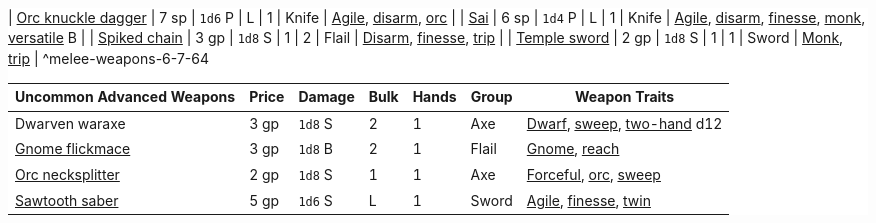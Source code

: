 | [Orc knuckle dagger](../../compendium/equipment/items/orc-knuckle-dagger.md) | 7 sp | `1d6` P | L | 1 | Knife | [Agile](../traits/agile.md), [disarm](../traits/disarm.md), [orc](../traits/orc.md) |
| [Sai](../../compendium/equipment/items/sai.md) | 6 sp | `1d4` P | L | 1 | Knife | [Agile](../traits/agile.md), [disarm](../traits/disarm.md), [finesse](../traits/finesse.md), [monk](../traits/monk.md), [versatile](../traits/versatile.md) B |
| [Spiked chain](../../compendium/equipment/items/spiked-chain.md) | 3 gp | `1d8` S | 1 | 2 | Flail | [Disarm](../traits/disarm.md), [finesse](../traits/finesse.md), [trip](../traits/trip.md) |
| [Temple sword](../../compendium/equipment/items/temple-sword.md) | 2 gp | `1d8` S | 1 | 1 | Sword | [Monk](../traits/monk.md), [trip](../traits/trip.md) |
^melee-weapons-6-7-64

| Uncommon Advanced Weapons | Price | Damage | Bulk | Hands | Group | Weapon Traits |
|---------------------------|-------|--------|------|-------|-------|---------------|
| Dwarven waraxe | 3 gp | `1d8` S | 2 | 1 | Axe | [Dwarf](../traits/dwarf.md), [sweep](../traits/sweep.md), [two-hand](../traits/two-hand.md) d12 |
| [Gnome flickmace](../../compendium/equipment/items/gnome-flickmace.md) | 3 gp | `1d8` B | 2 | 1 | Flail | [Gnome](../traits/gnome.md), [reach](../traits/reach.md) |
| [Orc necksplitter](../../compendium/equipment/items/orc-necksplitter.md) | 2 gp | `1d8` S | 1 | 1 | Axe | [Forceful](../traits/forceful.md), [orc](../traits/orc.md), [sweep](../traits/sweep.md) |
| [Sawtooth saber](../../compendium/equipment/items/sawtooth-saber.md) | 5 gp | `1d6` S | L | 1 | Sword | [Agile](../traits/agile.md), [finesse](../traits/finesse.md), [twin](../traits/twin.md) |